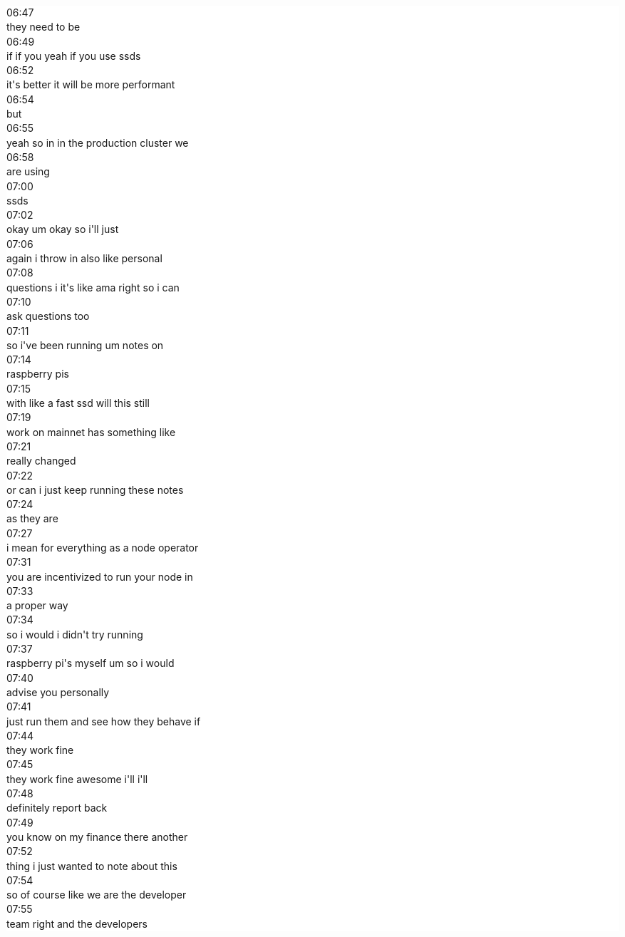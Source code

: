 06:47 <br>
they need to be <br>
06:49 <br>
if if you yeah if you use ssds <br>
06:52 <br>
it's better it will be more performant <br>
06:54 <br>
but <br>
06:55 <br>
yeah so in in the production cluster we <br>
06:58 <br>
are using <br>
07:00 <br>
ssds <br>
07:02 <br>
okay um okay so i'll just <br>
07:06 <br>
again i throw in also like personal <br>
07:08 <br>
questions i it's like ama right so i can <br>
07:10 <br>
ask questions too <br>
07:11 <br>
so i've been running um notes on <br>
07:14 <br>
raspberry pis <br>
07:15 <br>
with like a fast ssd will this still <br>
07:19 <br>
work on mainnet has something like <br>
07:21 <br>
really changed <br>
07:22 <br>
or can i just keep running these notes <br>
07:24 <br>
as they are <br>
07:27 <br>
i mean for everything as a node operator <br>
07:31 <br>
you are incentivized to run your node in <br>
07:33 <br>
a proper way <br>
07:34 <br>
so i would i didn't try running <br>
07:37 <br>
raspberry pi's myself um so i would <br>
07:40 <br>
advise you personally <br>
07:41 <br>
just run them and see how they behave if <br>
07:44 <br>
they work fine <br>
07:45 <br>
they work fine awesome i'll i'll <br>
07:48 <br>
definitely report back <br>
07:49 <br>
you know on my finance there another <br>
07:52 <br>
thing i just wanted to note about this <br>
07:54 <br>
so of course like we are the developer <br>
07:55 <br>
team right and the developers <br>